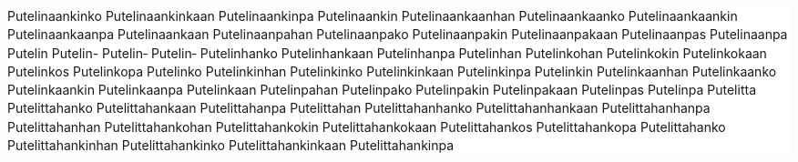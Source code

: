 Putelinaankinko
Putelinaankinkaan
Putelinaankinpa
Putelinaankin
Putelinaankaanhan
Putelinaankaanko
Putelinaankaankin
Putelinaankaanpa
Putelinaankaan
Putelinaanpahan
Putelinaanpako
Putelinaanpakin
Putelinaanpakaan
Putelinaanpas
Putelinaanpa
Putelin
Putelin-
Putelin‐
Putelin‑
Putelinhanko
Putelinhankaan
Putelinhanpa
Putelinhan
Putelinkohan
Putelinkokin
Putelinkokaan
Putelinkos
Putelinkopa
Putelinko
Putelinkinhan
Putelinkinko
Putelinkinkaan
Putelinkinpa
Putelinkin
Putelinkaanhan
Putelinkaanko
Putelinkaankin
Putelinkaanpa
Putelinkaan
Putelinpahan
Putelinpako
Putelinpakin
Putelinpakaan
Putelinpas
Putelinpa
Putelitta
Putelittahanko
Putelittahankaan
Putelittahanpa
Putelittahan
Putelittahanhanko
Putelittahanhankaan
Putelittahanhanpa
Putelittahanhan
Putelittahankohan
Putelittahankokin
Putelittahankokaan
Putelittahankos
Putelittahankopa
Putelittahanko
Putelittahankinhan
Putelittahankinko
Putelittahankinkaan
Putelittahankinpa